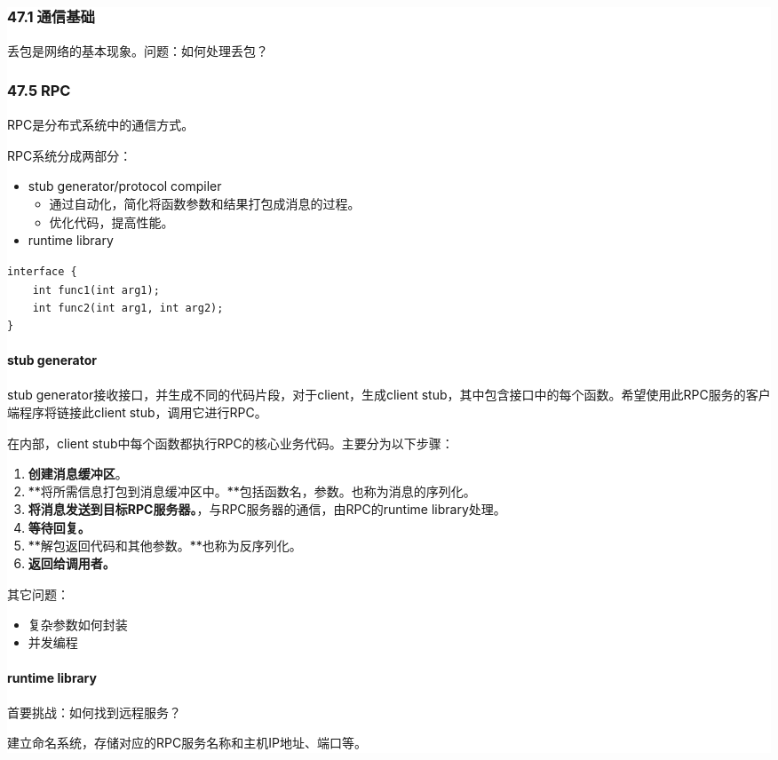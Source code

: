 ### 47.1 通信基础



丢包是网络的基本现象。问题：如何处理丢包？



### 47.5 RPC

RPC是分布式系统中的通信方式。

RPC系统分成两部分：

- stub generator/protocol compiler
  - 通过自动化，简化将函数参数和结果打包成消息的过程。
  - 优化代码，提高性能。
- runtime library



```
interface {
	int func1(int arg1);
	int func2(int arg1, int arg2);
}
```



#### stub generator

stub generator接收接口，并生成不同的代码片段，对于client，生成client stub，其中包含接口中的每个函数。希望使用此RPC服务的客户端程序将链接此client stub，调用它进行RPC。

在内部，client stub中每个函数都执行RPC的核心业务代码。主要分为以下步骤：

1. **创建消息缓冲区**。
2. **将所需信息打包到消息缓冲区中。**包括函数名，参数。也称为消息的序列化。
3. **将消息发送到目标RPC服务器。**，与RPC服务器的通信，由RPC的runtime library处理。
4. **等待回复。**
5. **解包返回代码和其他参数。**也称为反序列化。
6. **返回给调用者。**



其它问题：

- 复杂参数如何封装
- 并发编程



#### runtime library 



首要挑战：如何找到远程服务？



建立命名系统，存储对应的RPC服务名称和主机IP地址、端口等。

